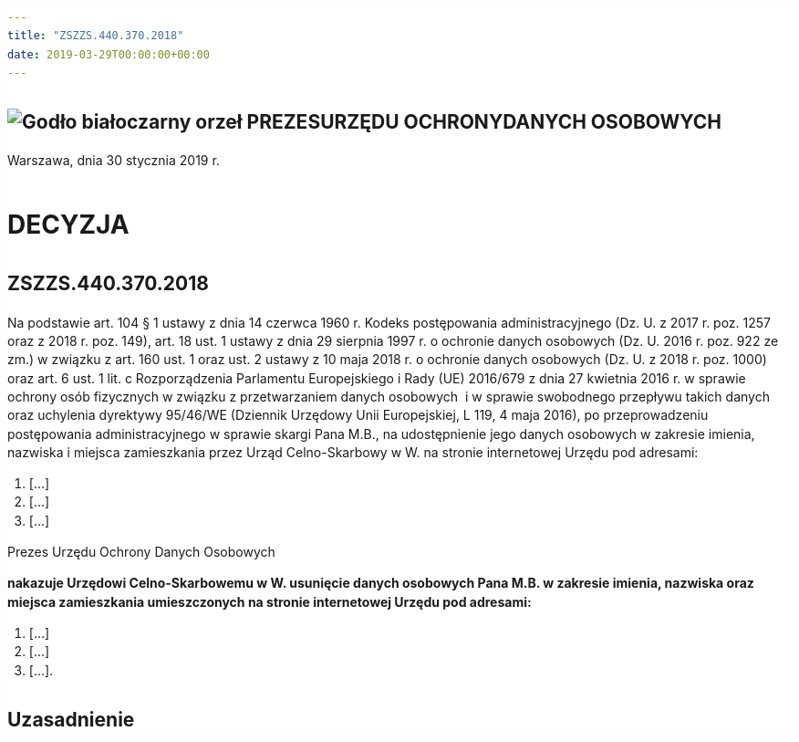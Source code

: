 ```yaml
---
title: "ZSZZS.440.370.2018"
date: 2019-03-29T00:00:00+00:00
---
```



![Godło białoczarny orzeł](/bundles/app/img/orzeł2.png)
PREZESURZĘDU OCHRONYDANYCH OSOBOWYCH
------------------------------------




 Warszawa, dnia 30
 stycznia
 2019 r.
 


 DECYZJA
=========


ZSZZS.440.370.2018
------------------


Na podstawie art. 104 § 1 ustawy z dnia 14 czerwca 1960 r. Kodeks postępowania administracyjnego (Dz. U. z 2017 r. poz. 1257 oraz z 2018 r. poz. 149), art. 18 ust. 1 ustawy z dnia 29 sierpnia 1997 r. o ochronie danych osobowych (Dz. U. 2016 r. poz. 922 ze zm.) w związku z art. 160 ust. 1 oraz ust. 2 ustawy z 10 maja 2018 r. o ochronie danych osobowych (Dz. U. z 2018 r. poz. 1000) oraz art. 6 ust. 1 lit. c Rozporządzenia Parlamentu Europejskiego i Rady (UE) 2016/679 z dnia 27 kwietnia 2016 r. w sprawie ochrony osób fizycznych w związku z przetwarzaniem danych osobowych  i w sprawie swobodnego przepływu takich danych oraz uchylenia dyrektywy 95/46/WE (Dziennik Urzędowy Unii Europejskiej, L 119, 4 maja 2016), po przeprowadzeniu postępowania administracyjnego w sprawie skargi Pana M.B., na udostępnienie jego danych osobowych w zakresie imienia, nazwiska i miejsca zamieszkania przez Urząd Celno-Skarbowy w W. na stronie internetowej Urzędu pod adresami:


1. […]
2. […]
3. […]


Prezes Urzędu Ochrony Danych Osobowych


**nakazuje Urzędowi Celno-Skarbowemu w W. usunięcie danych osobowych Pana M.B. w zakresie imienia, nazwiska oraz miejsca zamieszkania umieszczonych na stronie internetowej Urzędu pod adresami:** 


1. […]
2. […]
3. […].


**Uzasadnienie**
----------------
